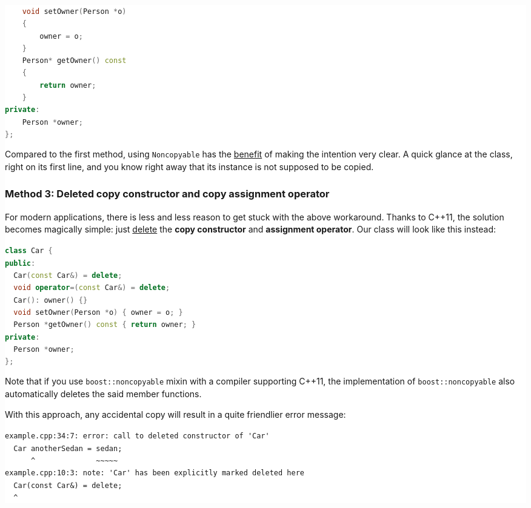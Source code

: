 ```C++
	void setOwner(Person *o)
	{
		owner = o;
	}
	Person* getOwner() const
	{
		return owner;
	}
private:
	Person *owner;
};

```



Compared to the first method, using `Noncopyable` has the [benefit](http://stackoverflow.com/questions/7823990/what-are-the-advantages-of-boostnoncopyable) of making the intention very clear. A quick glance at the class, right on its first line, and you know right away that its instance is not supposed to be copied.

### Method 3: Deleted copy constructor and copy assignment operator

For modern applications, there is less and less reason to get stuck with the above workaround. Thanks to C++11, the solution becomes magically simple: just [delete](http://en.wikipedia.org/wiki/C%2B%2B11#Explicitly_defaulted_and_deleted_special_member_functions) the **copy constructor** and **assignment operator**. Our class will look like this instead:

```cpp
class Car {
public:
  Car(const Car&) = delete;
  void operator=(const Car&) = delete;
  Car(): owner() {}
  void setOwner(Person *o) { owner = o; }
  Person *getOwner() const { return owner; }
private:
  Person *owner;
};
```

Note that if you use `boost::noncopyable` mixin with a compiler supporting C++11, the implementation of `boost::noncopyable` also automatically deletes the said member functions.

With this approach, any accidental copy will result in a quite friendlier error message:

```
example.cpp:34:7: error: call to deleted constructor of 'Car'
  Car anotherSedan = sedan;
      ^              ~~~~~
example.cpp:10:3: note: 'Car' has been explicitly marked deleted here
  Car(const Car&) = delete;
  ^
```
